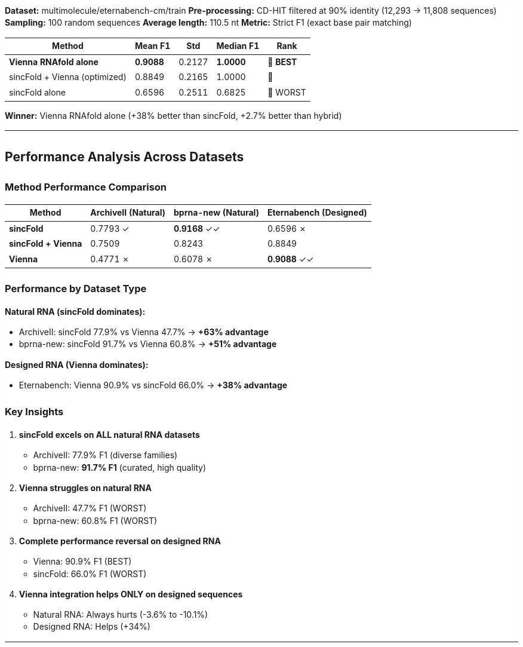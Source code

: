 **Dataset:** multimolecule/eternabench-cm/train
**Pre-processing:** CD-HIT filtered at 90% identity (12,293 → 11,808 sequences)
**Sampling:** 100 random sequences
**Average length:** 110.5 nt
**Metric:** Strict F1 (exact base pair matching)

| Method | Mean F1 | Std | Median F1 | Rank |
|--------|---------|-----|-----------|------|
| **Vienna RNAfold alone** | **0.9088** | 0.2127 | **1.0000** | 🥇 **BEST** |
| sincFold + Vienna (optimized) | 0.8849 | 0.2165 | 1.0000 | 🥈 |
| sincFold alone | 0.6596 | 0.2511 | 0.6825 | 🥉 WORST |

**Winner:** Vienna RNAfold alone (+38% better than sincFold, +2.7% better than hybrid)

---

## Performance Analysis Across Datasets

### Method Performance Comparison

| Method | ArchiveII (Natural) | bprna-new (Natural) | Eternabench (Designed) |
|--------|---------------------|---------------------|------------------------|
| **sincFold** | 0.7793 ✓ | **0.9168** ✓✓ | 0.6596 ✗ |
| **sincFold + Vienna** | 0.7509 | 0.8243 | 0.8849 |
| **Vienna** | 0.4771 ✗ | 0.6078 ✗ | **0.9088** ✓✓ |

### Performance by Dataset Type

**Natural RNA (sincFold dominates):**
- ArchiveII: sincFold 77.9% vs Vienna 47.7% → **+63% advantage**
- bprna-new: sincFold 91.7% vs Vienna 60.8% → **+51% advantage**

**Designed RNA (Vienna dominates):**
- Eternabench: Vienna 90.9% vs sincFold 66.0% → **+38% advantage**

### Key Insights

1. **sincFold excels on ALL natural RNA datasets**
   - ArchiveII: 77.9% F1 (diverse families)
   - bprna-new: **91.7% F1** (curated, high quality)

2. **Vienna struggles on natural RNA**
   - ArchiveII: 47.7% F1 (WORST)
   - bprna-new: 60.8% F1 (WORST)

3. **Complete performance reversal on designed RNA**
   - Vienna: 90.9% F1 (BEST)
   - sincFold: 66.0% F1 (WORST)

4. **Vienna integration helps ONLY on designed sequences**
   - Natural RNA: Always hurts (-3.6% to -10.1%)
   - Designed RNA: Helps (+34%)

---